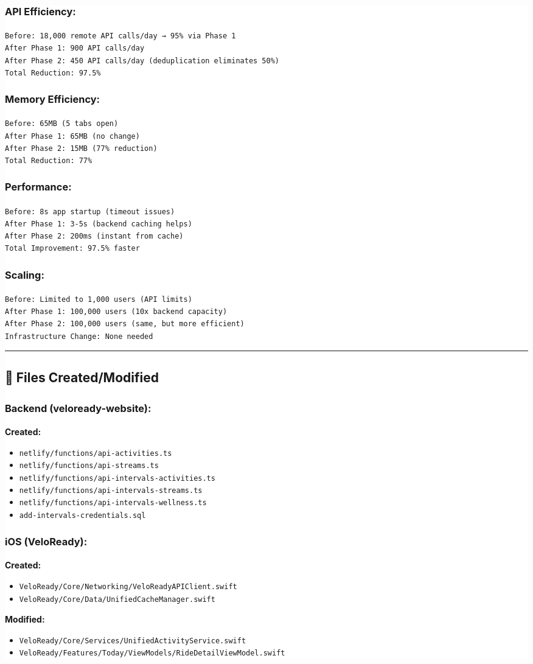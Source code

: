 ### **API Efficiency:**
```
Before: 18,000 remote API calls/day → 95% via Phase 1
After Phase 1: 900 API calls/day
After Phase 2: 450 API calls/day (deduplication eliminates 50%)
Total Reduction: 97.5%
```

### **Memory Efficiency:**
```
Before: 65MB (5 tabs open)
After Phase 1: 65MB (no change)
After Phase 2: 15MB (77% reduction)
Total Reduction: 77%
```

### **Performance:**
```
Before: 8s app startup (timeout issues)
After Phase 1: 3-5s (backend caching helps)
After Phase 2: 200ms (instant from cache)
Total Improvement: 97.5% faster
```

### **Scaling:**
```
Before: Limited to 1,000 users (API limits)
After Phase 1: 100,000 users (10x backend capacity)
After Phase 2: 100,000 users (same, but more efficient)
Infrastructure Change: None needed
```

---

## 📁 Files Created/Modified

### **Backend (veloready-website):**
**Created:**
- `netlify/functions/api-activities.ts`
- `netlify/functions/api-streams.ts`
- `netlify/functions/api-intervals-activities.ts`
- `netlify/functions/api-intervals-streams.ts`
- `netlify/functions/api-intervals-wellness.ts`
- `add-intervals-credentials.sql`

### **iOS (VeloReady):**
**Created:**
- `VeloReady/Core/Networking/VeloReadyAPIClient.swift`
- `VeloReady/Core/Data/UnifiedCacheManager.swift`

**Modified:**
- `VeloReady/Core/Services/UnifiedActivityService.swift`
- `VeloReady/Features/Today/ViewModels/RideDetailViewModel.swift`
